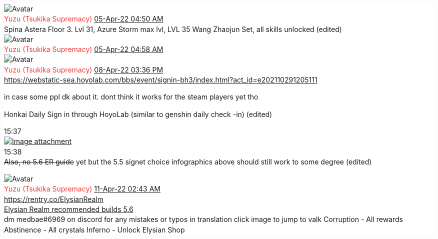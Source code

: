 <div class=chatlog__message-group><div id=chatlog__message-container-960869131664646154 class=chatlog__message-container data-message-id=960869131664646154><div class=chatlog__message><div class=chatlog__message-aside><img class=chatlog__avatar src=legacy_impact_faq/de5b0ae32cfe547ad5b6df0406970ac3-E1731.png alt=Avatar loading=lazy></div><div class=chatlog__message-primary><div class=chatlog__header><span class=chatlog__author style=color:rgb(241,53,53) title=ClashNX#9441 data-user-id=331372281236291594>Yuzu (Tsukika Supremacy)</span> <span class=chatlog__timestamp><a href=#chatlog__message-container-960869131664646154>05-Apr-22 04:50 AM</a></span></div><div class="chatlog__content chatlog__markdown"><span class=chatlog__markdown-preserve>Spina Astera Floor 3. Lvl 31, Azure Storm max lvl, LVL 35 Wang Zhaojun Set, all skills unlocked</span> <span class=chatlog__edited-timestamp title="05-Apr-22 05:19 AM">(edited)</span></div><div class=chatlog__attachment><video class=chatlog__attachment-media controls><source src=legacy_impact_faq/spina2-D0303.webm alt="Video attachment" title="Video: spina2.webm (80.96 MB)"></video></div></div></div></div></div>
<div class=chatlog__message-group><div id=chatlog__message-container-960871017062998096 class=chatlog__message-container data-message-id=960871017062998096><div class=chatlog__message><div class=chatlog__message-aside><img class=chatlog__avatar src=legacy_impact_faq/de5b0ae32cfe547ad5b6df0406970ac3-E1731.png alt=Avatar loading=lazy></div><div class=chatlog__message-primary><div class=chatlog__header><span class=chatlog__author style=color:rgb(241,53,53) title=ClashNX#9441 data-user-id=331372281236291594>Yuzu (Tsukika Supremacy)</span> <span class=chatlog__timestamp><a href=#chatlog__message-container-960871017062998096>05-Apr-22 04:58 AM</a></span></div><div class=chatlog__attachment><video class=chatlog__attachment-media controls><source src=legacy_impact_faq/spinf4-11304.webm alt="Video attachment" title="Video: spinf4.webm (66.84 MB)"></video></div></div></div></div></div>
<div class=chatlog__message-group><div id=chatlog__message-container-962118665657020507 class=chatlog__message-container data-message-id=962118665657020507><div class=chatlog__message><div class=chatlog__message-aside><img class=chatlog__avatar src=legacy_impact_faq/de5b0ae32cfe547ad5b6df0406970ac3-E1731.png alt=Avatar loading=lazy></div><div class=chatlog__message-primary><div class=chatlog__header><span class=chatlog__author style=color:rgb(241,53,53) title=ClashNX#9441 data-user-id=331372281236291594>Yuzu (Tsukika Supremacy)</span> <span class=chatlog__timestamp><a href=#chatlog__message-container-962118665657020507>08-Apr-22 03:36 PM</a></span></div><div class="chatlog__content chatlog__markdown"><span class=chatlog__markdown-preserve><a href="https://webstatic-sea.hoyolab.com/bbs/event/signin-bh3/index.html?act_id=e202110291205111">https://webstatic-sea.hoyolab.com/bbs/event/signin-bh3/index.html?act_id=e202110291205111</a>

in case some ppl dk about it. dont think it works for the steam players yet tho

Honkai Daily Sign in through HoyoLab (similar to genshin daily check -in)</span> <span class=chatlog__edited-timestamp title="08-Apr-22 10:41 PM">(edited)</span></div></div></div></div><div id=chatlog__message-container-962118960600461382 class=chatlog__message-container data-message-id=962118960600461382><div class=chatlog__message><div class=chatlog__message-aside><div class=chatlog__short-timestamp title="08-Apr-22 03:37 PM">15:37</div></div><div class=chatlog__message-primary><div class=chatlog__attachment><a href=legacy_impact_faq/unknown-6FAE0.png> <img class=chatlog__attachment-media src=legacy_impact_faq/unknown-6FAE0.png alt="Image attachment" title="Image: unknown.png (76.47 KB)" loading=lazy> </a></div></div></div></div><div id=chatlog__message-container-962119255527157820 class=chatlog__message-container data-message-id=962119255527157820><div class=chatlog__message><div class=chatlog__message-aside><div class=chatlog__short-timestamp title="08-Apr-22 03:38 PM">15:38</div></div><div class=chatlog__message-primary><div class="chatlog__content chatlog__markdown"><span class=chatlog__markdown-preserve><s>Also, no 5.6 ER guide</s> yet but the 5.5 signet choice infographics above should still work to some degree</span> <span class=chatlog__edited-timestamp title="11-Apr-22 02:43 AM">(edited)</span></div></div></div></div></div>
<div class=chatlog__message-group><div id=chatlog__message-container-963011308305924167 class=chatlog__message-container data-message-id=963011308305924167><div class=chatlog__message><div class=chatlog__message-aside><img class=chatlog__avatar src=legacy_impact_faq/de5b0ae32cfe547ad5b6df0406970ac3-E1731.png alt=Avatar loading=lazy></div><div class=chatlog__message-primary><div class=chatlog__header><span class=chatlog__author style=color:rgb(241,53,53) title=ClashNX#9441 data-user-id=331372281236291594>Yuzu (Tsukika Supremacy)</span> <span class=chatlog__timestamp><a href=#chatlog__message-container-963011308305924167>11-Apr-22 02:43 AM</a></span></div><div class="chatlog__content chatlog__markdown"><span class=chatlog__markdown-preserve><a href="https://rentry.co/ElysianRealm">https://rentry.co/ElysianRealm</a></span></div><div class=chatlog__embed><div class="chatlog__embed-color-pill chatlog__embed-color-pill--default"></div><div class=chatlog__embed-content-container><div class=chatlog__embed-content><div class=chatlog__embed-text><div class=chatlog__embed-title><a class=chatlog__embed-title-link href=https://rentry.co/ElysianRealm><div class="chatlog__markdown chatlog__markdown-preserve">Elysian Realm recommended builds 5.6</div></a></div><div class=chatlog__embed-description><div class="chatlog__markdown chatlog__markdown-preserve">dm medbae#6969 on discord for any mistakes or typos in translation
click image to jump to valk
Corruption - All rewards
Abstinence - All crystals
Inferno - Unlock Elysian Shop